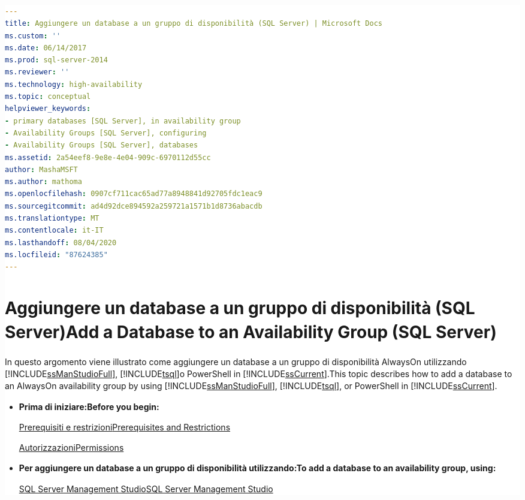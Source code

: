 ```yaml
---
title: Aggiungere un database a un gruppo di disponibilità (SQL Server) | Microsoft Docs
ms.custom: ''
ms.date: 06/14/2017
ms.prod: sql-server-2014
ms.reviewer: ''
ms.technology: high-availability
ms.topic: conceptual
helpviewer_keywords:
- primary databases [SQL Server], in availability group
- Availability Groups [SQL Server], configuring
- Availability Groups [SQL Server], databases
ms.assetid: 2a54eef8-9e8e-4e04-909c-6970112d55cc
author: MashaMSFT
ms.author: mathoma
ms.openlocfilehash: 0907cf711cac65ad77a8948841d92705fdc1eac9
ms.sourcegitcommit: ad4d92dce894592a259721a1571b1d8736abacdb
ms.translationtype: MT
ms.contentlocale: it-IT
ms.lasthandoff: 08/04/2020
ms.locfileid: "87624385"
---
```

# <a name="add-a-database-to-an-availability-group-sql-server"></a><span data-ttu-id="3259f-102">Aggiungere un database a un gruppo di disponibilità (SQL Server)</span><span class="sxs-lookup"><span data-stu-id="3259f-102">Add a Database to an Availability Group (SQL Server)</span></span>
  <span data-ttu-id="3259f-103">In questo argomento viene illustrato come aggiungere un database a un gruppo di disponibilità AlwaysOn utilizzando [!INCLUDE[ssManStudioFull](../../../includes/ssmanstudiofull-md.md)], [!INCLUDE[tsql](../../../includes/tsql-md.md)]o PowerShell in [!INCLUDE[ssCurrent](../../../includes/sscurrent-md.md)].</span><span class="sxs-lookup"><span data-stu-id="3259f-103">This topic describes how to add a database to an AlwaysOn availability group by using [!INCLUDE[ssManStudioFull](../../../includes/ssmanstudiofull-md.md)], [!INCLUDE[tsql](../../../includes/tsql-md.md)], or PowerShell in [!INCLUDE[ssCurrent](../../../includes/sscurrent-md.md)].</span></span>  
  
-   <span data-ttu-id="3259f-104">**Prima di iniziare:**</span><span class="sxs-lookup"><span data-stu-id="3259f-104">**Before you begin:**</span></span>  
  
     [<span data-ttu-id="3259f-105">Prerequisiti e restrizioni</span><span class="sxs-lookup"><span data-stu-id="3259f-105">Prerequisites and Restrictions</span></span>](#Prerequisites)  
  
     [<span data-ttu-id="3259f-106">Autorizzazioni</span><span class="sxs-lookup"><span data-stu-id="3259f-106">Permissions</span></span>](#Permissions)  
  
-   <span data-ttu-id="3259f-107">**Per aggiungere un database a un gruppo di disponibilità utilizzando:**</span><span class="sxs-lookup"><span data-stu-id="3259f-107">**To add a database to an availability group, using:**</span></span>  
  
     [<span data-ttu-id="3259f-108">SQL Server Management Studio</span><span class="sxs-lookup"><span data-stu-id="3259f-108">SQL Server Management Studio</span></span>](#SSMSProcedure)  
  